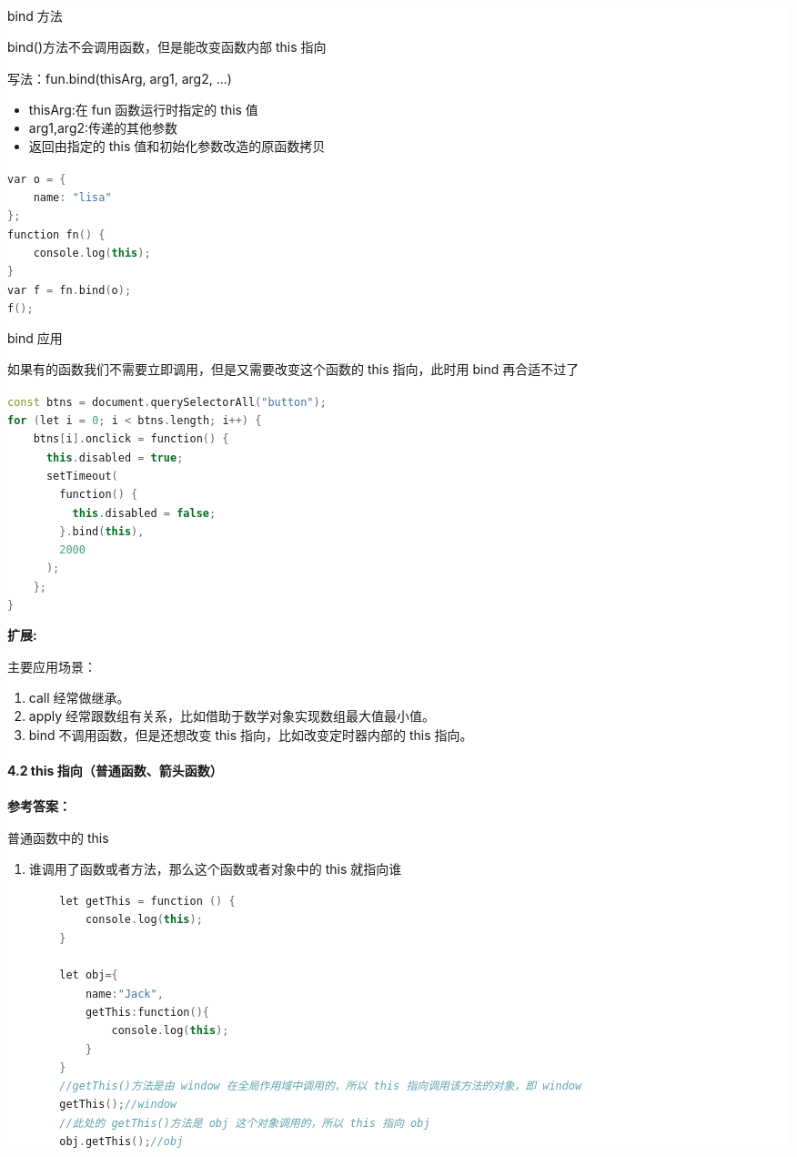 bind 方法

bind()方法不会调用函数，但是能改变函数内部 this 指向

写法：fun.bind(thisArg, arg1, arg2, ...)

*   thisArg:在 fun 函数运行时指定的 this 值
*   arg1,arg2:传递的其他参数
*   返回由指定的 this 值和初始化参数改造的原函数拷贝

```cpp
var o = {
    name: "lisa"
};
function fn() {
    console.log(this);
}
var f = fn.bind(o);
f();
```

bind 应用

如果有的函数我们不需要立即调用，但是又需要改变这个函数的 this 指向，此时用 bind 再合适不过了

```cpp
const btns = document.querySelectorAll("button");
for (let i = 0; i < btns.length; i++) {
    btns[i].onclick = function() {
      this.disabled = true;
      setTimeout(
        function() {
          this.disabled = false;
        }.bind(this),
        2000
      );
    };
}
```

**扩展:**

主要应用场景：

1.  call 经常做继承。
2.  apply 经常跟数组有关系，比如借助于数学对象实现数组最大值最小值。
3.  bind 不调用函数，但是还想改变 this 指向，比如改变定时器内部的 this 指向。

#### 4.2 this 指向（普通函数、箭头函数）

**参考答案：**

普通函数中的 this

1.  谁调用了函数或者方法，那么这个函数或者对象中的 this 就指向谁

```cpp
        let getThis = function () {
            console.log(this);
        }

        let obj={
            name:"Jack",
            getThis:function(){
                console.log(this);
            }
        }
        //getThis()方法是由 window 在全局作用域中调用的，所以 this 指向调用该方法的对象，即 window
        getThis();//window
        //此处的 getThis()方法是 obj 这个对象调用的，所以 this 指向 obj
        obj.getThis();//obj
```